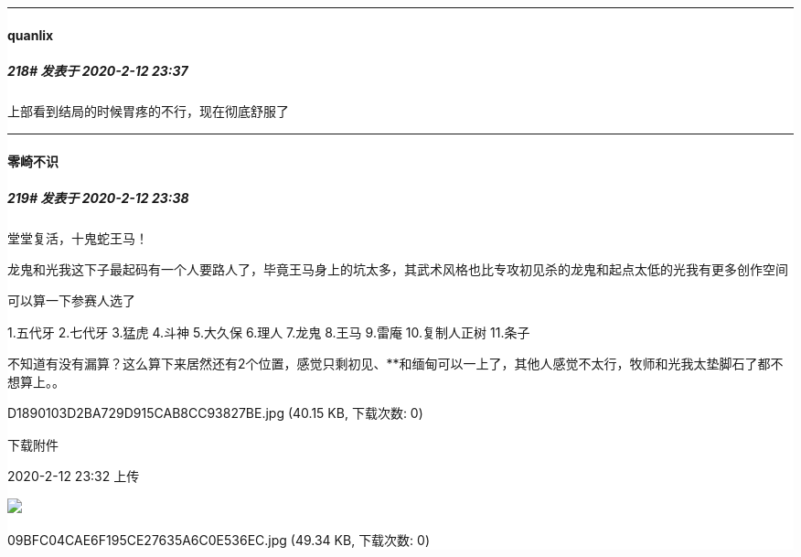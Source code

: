 


-----

####  quanlix  
##### 218#       发表于 2020-2-12 23:37




上部看到结局的时候胃疼的不行，现在彻底舒服了







-----

####  零崎不识  
##### 219#       发表于 2020-2-12 23:38




堂堂复活，十鬼蛇王马！

龙鬼和光我这下子最起码有一个人要路人了，毕竟王马身上的坑太多，其武术风格也比专攻初见杀的龙鬼和起点太低的光我有更多创作空间

可以算一下参赛人选了

1.五代牙 2.七代牙 3.猛虎 4.斗神 5.大久保 6.理人 7.龙鬼 8.王马 9.雷庵 10.复制人正树 11.条子 


不知道有没有漏算？这么算下来居然还有2个位置，感觉只剩初见、**和缅甸可以一上了，其他人感觉不太行，牧师和光我太垫脚石了都不想算上。。






D1890103D2BA729D915CAB8CC93827BE.jpg
(40.15 KB, 下载次数: 0)




下载附件


2020-2-12 23:32 上传









<img src="https://img.saraba1st.com/forum/202002/12/233234icmkktcwzlaycykd.jpg" referrerpolicy="no-referrer">









09BFC04CAE6F195CE27635A6C0E536EC.jpg
(49.34 KB, 下载次数: 0)
